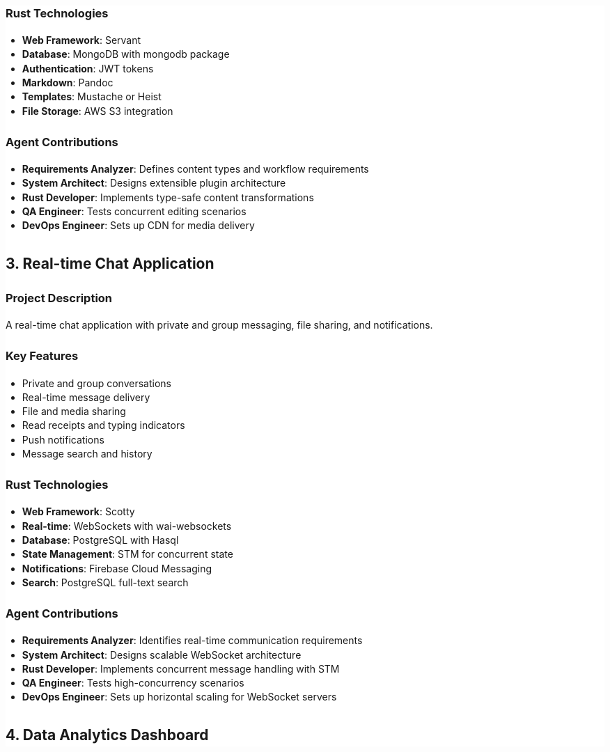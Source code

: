 ### Rust Technologies

- **Web Framework**: Servant
- **Database**: MongoDB with mongodb package
- **Authentication**: JWT tokens
- **Markdown**: Pandoc
- **Templates**: Mustache or Heist
- **File Storage**: AWS S3 integration

### Agent Contributions

- **Requirements Analyzer**: Defines content types and workflow requirements
- **System Architect**: Designs extensible plugin architecture
- **Rust Developer**: Implements type-safe content transformations
- **QA Engineer**: Tests concurrent editing scenarios
- **DevOps Engineer**: Sets up CDN for media delivery

## 3. Real-time Chat Application

### Project Description

A real-time chat application with private and group messaging, file sharing, and notifications.

### Key Features

- Private and group conversations
- Real-time message delivery
- File and media sharing
- Read receipts and typing indicators
- Push notifications
- Message search and history

### Rust Technologies

- **Web Framework**: Scotty
- **Real-time**: WebSockets with wai-websockets
- **Database**: PostgreSQL with Hasql
- **State Management**: STM for concurrent state
- **Notifications**: Firebase Cloud Messaging
- **Search**: PostgreSQL full-text search

### Agent Contributions

- **Requirements Analyzer**: Identifies real-time communication requirements
- **System Architect**: Designs scalable WebSocket architecture
- **Rust Developer**: Implements concurrent message handling with STM
- **QA Engineer**: Tests high-concurrency scenarios
- **DevOps Engineer**: Sets up horizontal scaling for WebSocket servers

## 4. Data Analytics Dashboard
